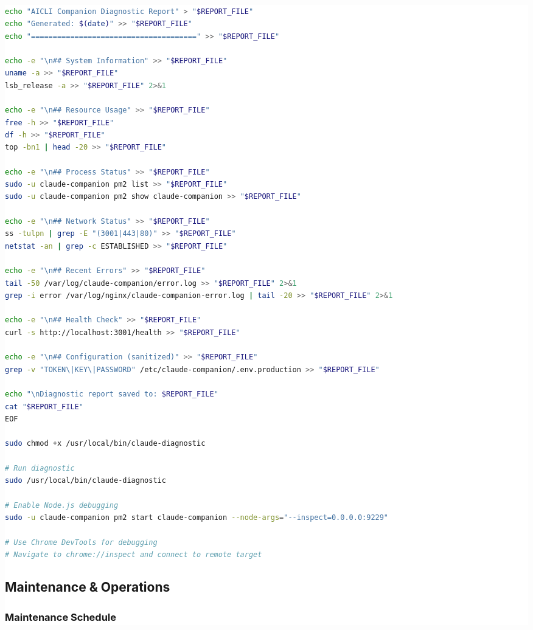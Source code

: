 ```bash
echo "AICLI Companion Diagnostic Report" > "$REPORT_FILE"
echo "Generated: $(date)" >> "$REPORT_FILE"
echo "======================================" >> "$REPORT_FILE"

echo -e "\n## System Information" >> "$REPORT_FILE"
uname -a >> "$REPORT_FILE"
lsb_release -a >> "$REPORT_FILE" 2>&1

echo -e "\n## Resource Usage" >> "$REPORT_FILE"
free -h >> "$REPORT_FILE"
df -h >> "$REPORT_FILE"
top -bn1 | head -20 >> "$REPORT_FILE"

echo -e "\n## Process Status" >> "$REPORT_FILE"
sudo -u claude-companion pm2 list >> "$REPORT_FILE"
sudo -u claude-companion pm2 show claude-companion >> "$REPORT_FILE"

echo -e "\n## Network Status" >> "$REPORT_FILE"
ss -tulpn | grep -E "(3001|443|80)" >> "$REPORT_FILE"
netstat -an | grep -c ESTABLISHED >> "$REPORT_FILE"

echo -e "\n## Recent Errors" >> "$REPORT_FILE"
tail -50 /var/log/claude-companion/error.log >> "$REPORT_FILE" 2>&1
grep -i error /var/log/nginx/claude-companion-error.log | tail -20 >> "$REPORT_FILE" 2>&1

echo -e "\n## Health Check" >> "$REPORT_FILE"
curl -s http://localhost:3001/health >> "$REPORT_FILE"

echo -e "\n## Configuration (sanitized)" >> "$REPORT_FILE"
grep -v "TOKEN\|KEY\|PASSWORD" /etc/claude-companion/.env.production >> "$REPORT_FILE"

echo "\nDiagnostic report saved to: $REPORT_FILE"
cat "$REPORT_FILE"
EOF

sudo chmod +x /usr/local/bin/claude-diagnostic

# Run diagnostic
sudo /usr/local/bin/claude-diagnostic

# Enable Node.js debugging
sudo -u claude-companion pm2 start claude-companion --node-args="--inspect=0.0.0.0:9229"

# Use Chrome DevTools for debugging
# Navigate to chrome://inspect and connect to remote target
```

## Maintenance & Operations

### Maintenance Schedule
